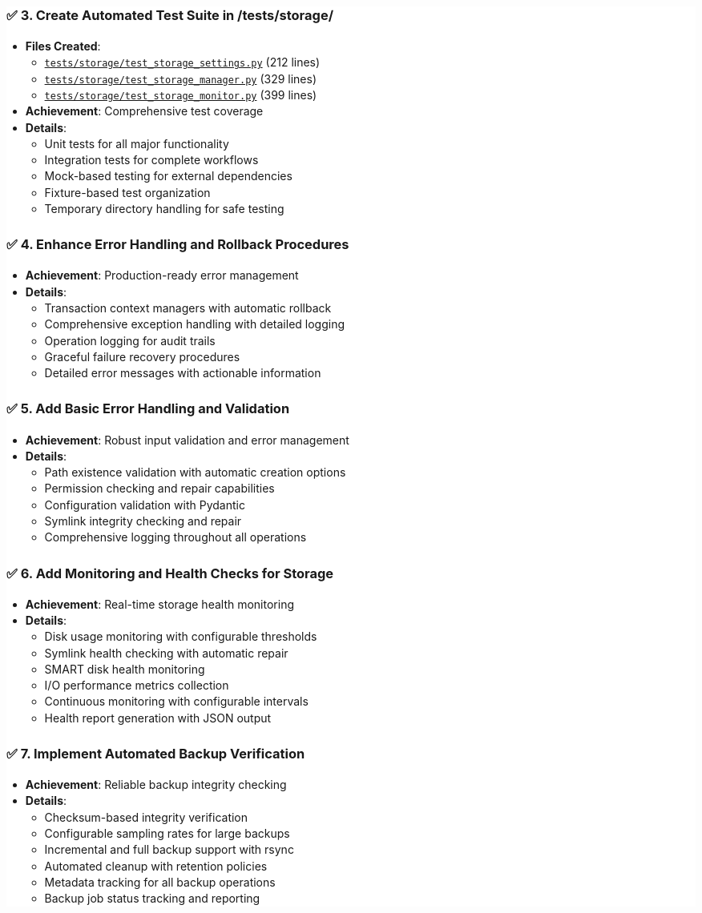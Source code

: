 ### ✅ 3. Create Automated Test Suite in /tests/storage/
- **Files Created**:
  - [`tests/storage/test_storage_settings.py`](../tests/storage/test_storage_settings.py:1) (212 lines)
  - [`tests/storage/test_storage_manager.py`](../tests/storage/test_storage_manager.py:1) (329 lines)
  - [`tests/storage/test_storage_monitor.py`](../tests/storage/test_storage_monitor.py:1) (399 lines)
- **Achievement**: Comprehensive test coverage
- **Details**:
  - Unit tests for all major functionality
  - Integration tests for complete workflows
  - Mock-based testing for external dependencies
  - Fixture-based test organization
  - Temporary directory handling for safe testing

### ✅ 4. Enhance Error Handling and Rollback Procedures
- **Achievement**: Production-ready error management
- **Details**:
  - Transaction context managers with automatic rollback
  - Comprehensive exception handling with detailed logging
  - Operation logging for audit trails
  - Graceful failure recovery procedures
  - Detailed error messages with actionable information

### ✅ 5. Add Basic Error Handling and Validation
- **Achievement**: Robust input validation and error management
- **Details**:
  - Path existence validation with automatic creation options
  - Permission checking and repair capabilities
  - Configuration validation with Pydantic
  - Symlink integrity checking and repair
  - Comprehensive logging throughout all operations

### ✅ 6. Add Monitoring and Health Checks for Storage
- **Achievement**: Real-time storage health monitoring
- **Details**:
  - Disk usage monitoring with configurable thresholds
  - Symlink health checking with automatic repair
  - SMART disk health monitoring
  - I/O performance metrics collection
  - Continuous monitoring with configurable intervals
  - Health report generation with JSON output

### ✅ 7. Implement Automated Backup Verification
- **Achievement**: Reliable backup integrity checking
- **Details**:
  - Checksum-based integrity verification
  - Configurable sampling rates for large backups
  - Incremental and full backup support with rsync
  - Automated cleanup with retention policies
  - Metadata tracking for all backup operations
  - Backup job status tracking and reporting
